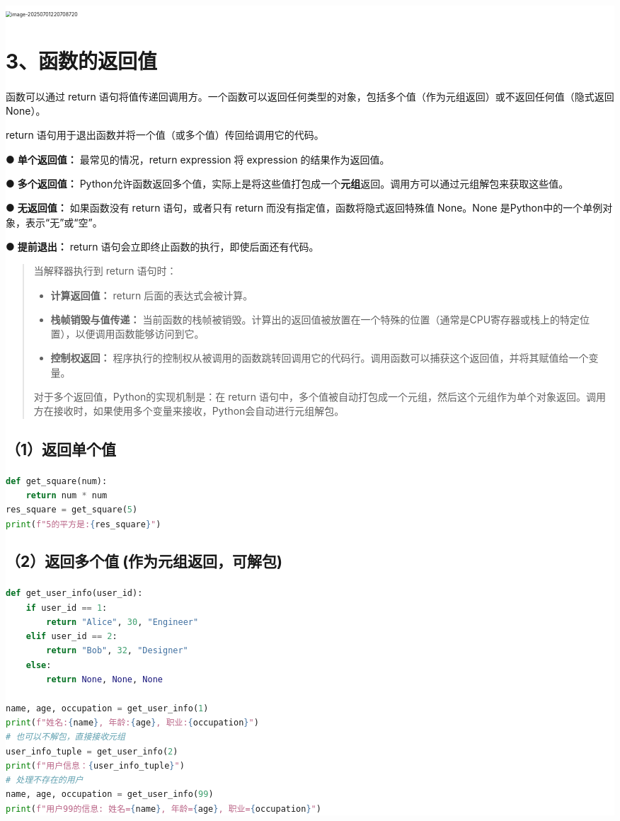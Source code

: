 
<img src="https://wechat01.oss-cn-hangzhou.aliyuncs.com/img/image-20250701220708720.png" alt="image-20250701220708720" style="zoom:50%;" />



# 3、函数的返回值

函数可以通过 return 语句将值传递回调用方。一个函数可以返回任何类型的对象，包括多个值（作为元组返回）或不返回任何值（隐式返回 None）。

return 语句用于退出函数并将一个值（或多个值）传回给调用它的代码。

● **单个返回值：** 最常见的情况，return expression 将 expression 的结果作为返回值。

● **多个返回值：** Python允许函数返回多个值，实际上是将这些值打包成一个**元组**返回。调用方可以通过元组解包来获取这些值。

● **无返回值：** 如果函数没有 return 语句，或者只有 return 而没有指定值，函数将隐式返回特殊值 None。None 是Python中的一个单例对象，表示“无”或“空”。

● **提前退出：** return 语句会立即终止函数的执行，即使后面还有代码。

> 当解释器执行到 return 语句时：
>
> - **计算返回值：** return 后面的表达式会被计算。
>
> - **栈帧销毁与值传递：** 当前函数的栈帧被销毁。计算出的返回值被放置在一个特殊的位置（通常是CPU寄存器或栈上的特定位置），以便调用函数能够访问到它。
>
> - **控制权返回：** 程序执行的控制权从被调用的函数跳转回调用它的代码行。调用函数可以捕获这个返回值，并将其赋值给一个变量。
>
> 对于多个返回值，Python的实现机制是：在 return 语句中，多个值被自动打包成一个元组，然后这个元组作为单个对象返回。调用方在接收时，如果使用多个变量来接收，Python会自动进行元组解包。

## （1）返回单个值

```python
def get_square(num):
    return num * num
res_square = get_square(5)
print(f"5的平方是:{res_square}")
```

## （2）返回多个值 (作为元组返回，可解包)

```python
def get_user_info(user_id):
    if user_id == 1:
        return "Alice", 30, "Engineer"
    elif user_id == 2:
        return "Bob", 32, "Designer"
    else:
        return None, None, None

name, age, occupation = get_user_info(1)
print(f"姓名:{name}, 年龄:{age}, 职业:{occupation}")
# 也可以不解包，直接接收元组
user_info_tuple = get_user_info(2)
print(f"用户信息：{user_info_tuple}")
# 处理不存在的用户
name, age, occupation = get_user_info(99)
print(f"用户99的信息: 姓名={name}, 年龄={age}, 职业={occupation}")
```
